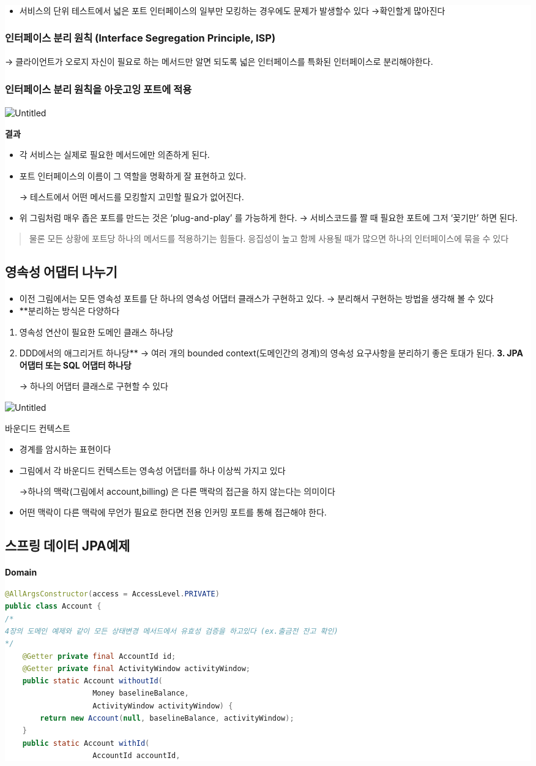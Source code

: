 - 서비스의 단위 테스트에서 넓은 포트 인터페이스의 일부만 모킹하는 경우에도 문제가 발생할수 있다
→확인할게 많아진다

### 인터페이스 분리 원칙 (Interface Segregation Principle, ISP)

→ 클라이언트가 오로지 자신이 필요로 하는 메서드만 알면 되도록 넓은 인터페이스를 특화된 인터페이스로 분리해야한다.

### 인터페이스 분리 원칙을 아웃고잉 포트에 적용

![Untitled](06%20%E1%84%8B%E1%85%A7%E1%86%BC%E1%84%89%E1%85%A9%E1%86%A8%E1%84%89%E1%85%A5%E1%86%BC%20%E1%84%8B%E1%85%A5%E1%84%83%E1%85%A2%E1%86%B8%E1%84%90%E1%85%A5%20%E1%84%80%E1%85%AE%E1%84%92%E1%85%A7%E1%86%AB%E1%84%92%E1%85%A1%E1%84%80%E1%85%B5%207e0c65980e9549d39af4a666c34bff33/Untitled%201.png)

**결과**

- 각 서비스는 실제로 필요한 메서드에만 의존하게 된다.
- 포트 인터페이스의 이름이 그 역할을 명확하게 잘 표현하고 있다.
    
    → 테스트에서 어떤 메서드를 모킹할지 고민할 필요가 없어진다.
    
- 위 그림처럼 매우 좁은 포트를 만드는 것은 ‘plug-and-play’ 를 가능하게 한다.
→ 서비스코드를 짤 때 필요한 포트에 그저 ‘꽂기만’ 하면 된다.

> 물론 모든 상황에 포트당 하나의 메서드를 적용하기는 힘들다. 
응집성이 높고 함께 사용될 때가 많으면 하나의 인터페이스에 묶을 수 있다
> 

## 영속성 어댑터 나누기

- 이전 그림에서는 모든 영속성 포트를 단 하나의 영속성 어댑터 클래스가 구현하고 있다.
→ 분리해서 구현하는 방법을 생각해 볼 수 있다
- **분리하는 방식은 다양하다
1. 영속성 연산이 필요한 도메인 클래스 하나당 
2. DDD에서의 애그리거트 하나당** 
→ 여러 개의 bounded context(도메인간의 경계)의 영속성 요구사항을 분리하기 좋은 토대가 된다.
**3. JPA 어댑터 또는 SQL 어댑터 하나당**
    
    → 하나의 어댑터 클래스로 구현할 수 있다
    

![Untitled](06%20%E1%84%8B%E1%85%A7%E1%86%BC%E1%84%89%E1%85%A9%E1%86%A8%E1%84%89%E1%85%A5%E1%86%BC%20%E1%84%8B%E1%85%A5%E1%84%83%E1%85%A2%E1%86%B8%E1%84%90%E1%85%A5%20%E1%84%80%E1%85%AE%E1%84%92%E1%85%A7%E1%86%AB%E1%84%92%E1%85%A1%E1%84%80%E1%85%B5%207e0c65980e9549d39af4a666c34bff33/Untitled%202.png)

바운디드 컨텍스트 

- 경계를 암시하는 표현이다
- 그림에서 각 바운디드 컨텍스트는 영속성 어댑터를 하나 이상씩 가지고 있다
    
    →하나의 맥락(그림에서 account,billing) 은 다른 맥락의 접근을 하지 않는다는 의미이다
    
- 어떤 맥락이 다른 맥락에 무언가 필요로 한다면 전용 인커밍 포트를 통해 접근해야 한다.

## 스프링 데이터 JPA예제

**Domain**

```java
@AllArgsConstructor(access = AccessLevel.PRIVATE)
public class Account {
/*
4장의 도메인 예제와 같이 모든 상태변경 메서드에서 유효성 검증을 하고있다 (ex.출금전 잔고 확인)
*/
	@Getter private final AccountId id;
	@Getter private final ActivityWindow activityWindow;
	public static Account withoutId(
					Money baselineBalance,
					ActivityWindow activityWindow) {
		return new Account(null, baselineBalance, activityWindow);
	}
	public static Account withId(
					AccountId accountId,
```